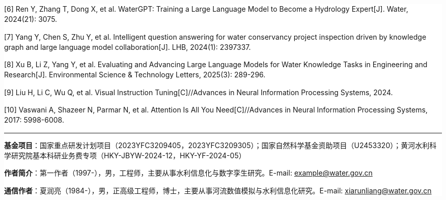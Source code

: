 [6] Ren Y, Zhang T, Dong X, et al. WaterGPT: Training a Large Language Model to Become a Hydrology Expert[J]. Water, 2024(21): 3075.

[7] Yang Y, Chen S, Zhu Y, et al. Intelligent question answering for water conservancy project inspection driven by knowledge graph and large language model collaboration[J]. LHB, 2024(1): 2397337.

[8] Xu B, Li Z, Yang Y, et al. Evaluating and Advancing Large Language Models for Water Knowledge Tasks in Engineering and Research[J]. Environmental Science & Technology Letters, 2025(3): 289-296.

[9] Liu H, Li C, Wu Q, et al. Visual Instruction Tuning[C]//Advances in Neural Information Processing Systems, 2024.

[10] Vaswani A, Shazeer N, Parmar N, et al. Attention Is All You Need[C]//Advances in Neural Information Processing Systems, 2017: 5998-6008.

---

**基金项目**：国家重点研发计划项目（2023YFC3209405，2023YFC3209305）；国家自然科学基金资助项目（U2453320）；黄河水利科学研究院基本科研业务费专项（HKY-JBYW-2024-12，HKY-YF-2024-05）

**作者简介**：第一作者（1997-），男，工程师，主要从事水利信息化与数字孪生研究。E-mail: example@water.gov.cn

**通信作者**：夏润亮（1984-），男，正高级工程师，博士，主要从事河流数值模拟与水利信息化研究。E-mail: xiarunliang@water.gov.cn